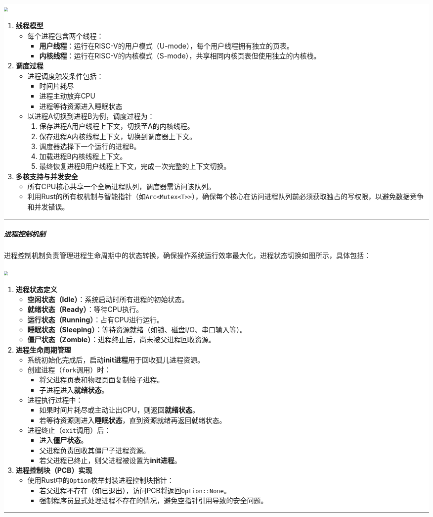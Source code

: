 <img src="D:\Document\Project\操作系统大赛\图片\屏幕截图 2025-06-27 152855.png" style="zoom: 50%;" />

1. **线程模型**
   - 每个进程包含两个线程：
     - **用户线程**：运行在RISC-V的用户模式（U-mode），每个用户线程拥有独立的页表。
     - **内核线程**：运行在RISC-V的内核模式（S-mode），共享相同内核页表但使用独立的内核栈。
2. **调度过程**
   - 进程调度触发条件包括：
     - 时间片耗尽
     - 进程主动放弃CPU
     - 进程等待资源进入睡眠状态
   - 以进程A切换到进程B为例，调度过程为：
     1. 保存进程A用户线程上下文，切换至A的内核线程。
     2. 保存进程A内核线程上下文，切换到调度器上下文。
     3. 调度器选择下一个运行的进程B。
     4. 加载进程B内核线程上下文。
     5. 最终恢复进程B用户线程上下文，完成一次完整的上下文切换。
3. **多核支持与并发安全**
   - 所有CPU核心共享一个全局进程队列，调度器需访问该队列。
   - 利用Rust的所有权机制与智能指针（如`Arc<Mutex<T>>`），确保每个核心在访问进程队列前必须获取独占的写权限，以避免数据竞争和并发错误。

---

##### 进程控制机制

进程控制机制负责管理进程生命周期中的状态转换，确保操作系统运行效率最大化，进程状态切换如图所示，具体包括：

<img src="D:\Document\Project\操作系统大赛\图片\屏幕截图 2025-06-27 160214.png" style="zoom:50%;" />

1. **进程状态定义**
   - **空闲状态（Idle）**：系统启动时所有进程的初始状态。
   - **就绪状态（Ready）**：等待CPU执行。
   - **运行状态（Running）**：占有CPU进行运行。
   - **睡眠状态（Sleeping）**：等待资源就绪（如锁、磁盘I/O、串口输入等）。
   - **僵尸状态（Zombie）**：进程终止后，尚未被父进程回收资源。
2. **进程生命周期管理**
   - 系统初始化完成后，启动**init进程**用于回收孤儿进程资源。
   - 创建进程（`fork`调用）时：
     - 将父进程页表和物理页面复制给子进程。
     - 子进程进入**就绪状态**。
   - 进程执行过程中：
     - 如果时间片耗尽或主动让出CPU，则返回**就绪状态**。
     - 若等待资源则进入**睡眠状态**，直到资源就绪再返回就绪状态。
   - 进程终止（`exit`调用）后：
     - 进入**僵尸状态**。
     - 父进程负责回收其僵尸子进程资源。
     - 若父进程已终止，则父进程被设置为**init进程**。
3. **进程控制块（PCB）实现**
   - 使用Rust中的`Option`枚举封装进程控制块指针：
     - 若父进程不存在（如已退出），访问PCB将返回`Option::None`。
     - 强制程序员显式处理进程不存在的情况，避免空指针引用导致的安全问题。

---